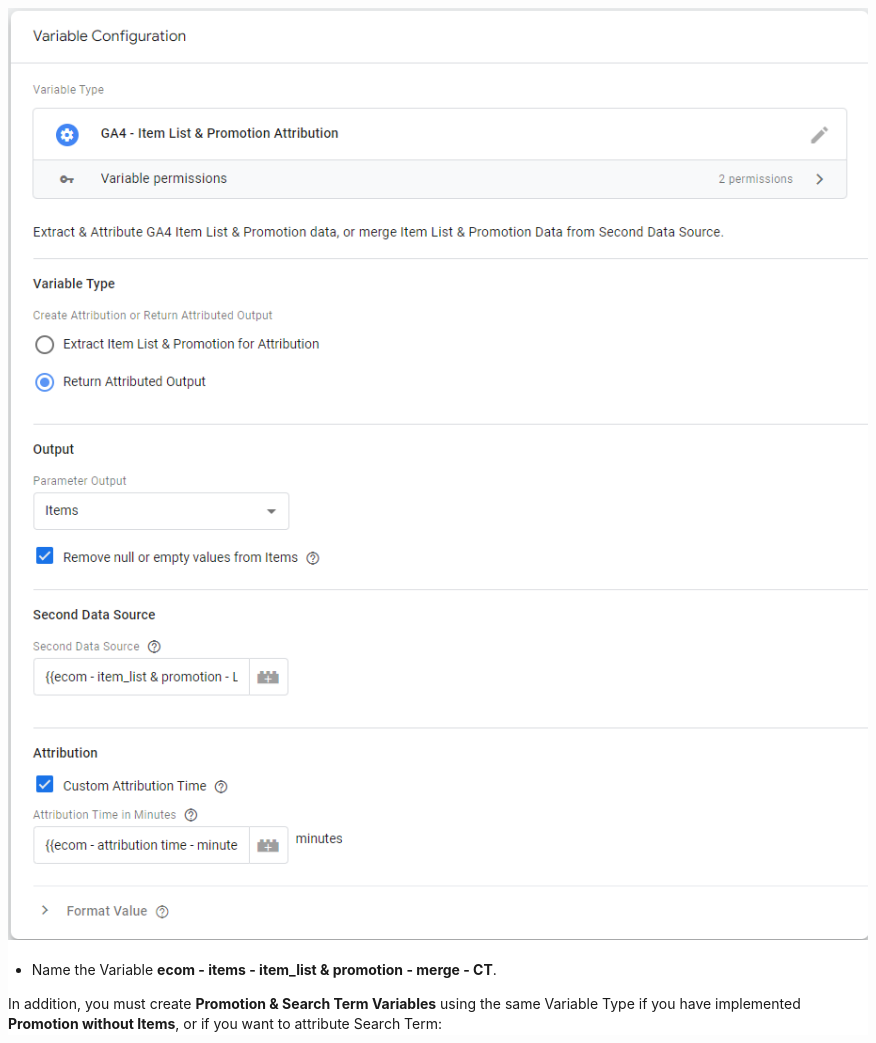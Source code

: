 ![ecom - items - item_list & promotion - merge – CT](https://github.com/gtm-templates-knowit-experience/gtm-ga4-ecom-item-list-promo-attribution/blob/main/images/gtm-ga4-items-item_list-and-promotion-merge-CT.png)

*	Name the Variable **ecom - items - item_list & promotion - merge - CT**.

In addition, you must create **Promotion & Search Term Variables** using the same Variable Type if you have implemented **Promotion without Items**, or if you want to attribute Search Term:
